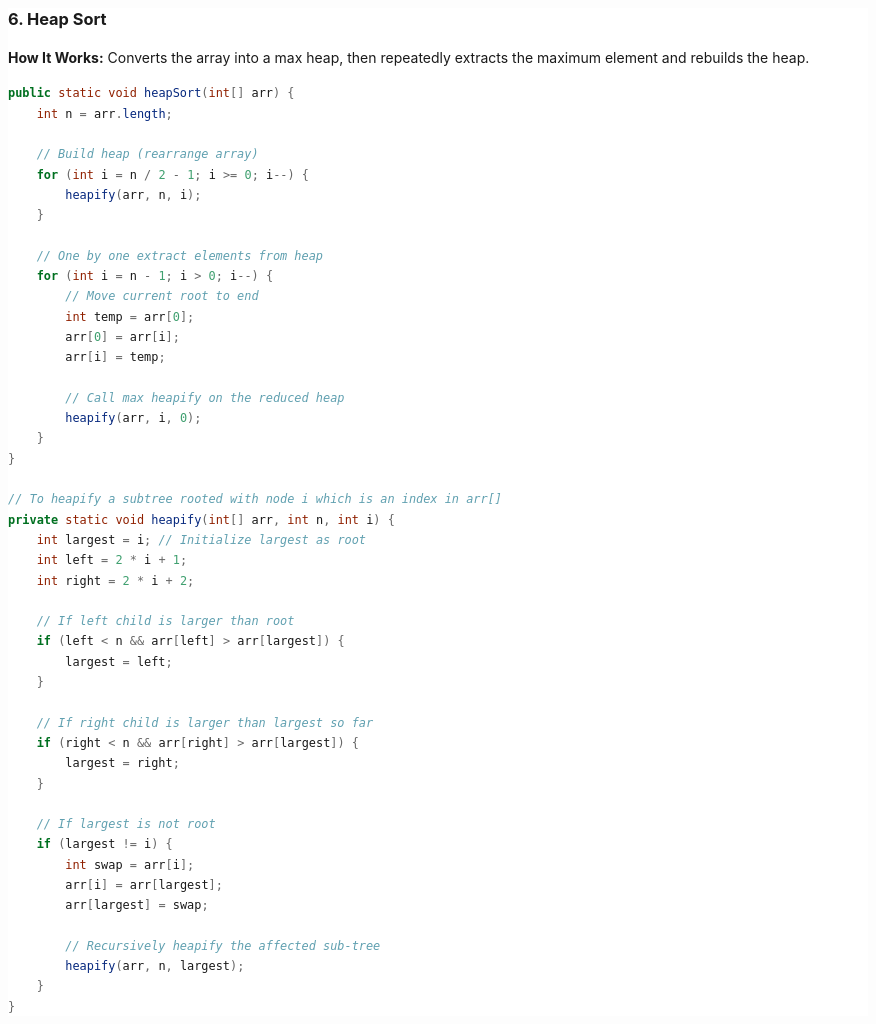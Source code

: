 ### 6. Heap Sort

**How It Works:**
Converts the array into a max heap, then repeatedly extracts the maximum element and rebuilds the heap.

```java
public static void heapSort(int[] arr) {
    int n = arr.length;
    
    // Build heap (rearrange array)
    for (int i = n / 2 - 1; i >= 0; i--) {
        heapify(arr, n, i);
    }
    
    // One by one extract elements from heap
    for (int i = n - 1; i > 0; i--) {
        // Move current root to end
        int temp = arr[0];
        arr[0] = arr[i];
        arr[i] = temp;
        
        // Call max heapify on the reduced heap
        heapify(arr, i, 0);
    }
}

// To heapify a subtree rooted with node i which is an index in arr[]
private static void heapify(int[] arr, int n, int i) {
    int largest = i; // Initialize largest as root
    int left = 2 * i + 1;
    int right = 2 * i + 2;
    
    // If left child is larger than root
    if (left < n && arr[left] > arr[largest]) {
        largest = left;
    }
    
    // If right child is larger than largest so far
    if (right < n && arr[right] > arr[largest]) {
        largest = right;
    }
    
    // If largest is not root
    if (largest != i) {
        int swap = arr[i];
        arr[i] = arr[largest];
        arr[largest] = swap;
        
        // Recursively heapify the affected sub-tree
        heapify(arr, n, largest);
    }
}
```
